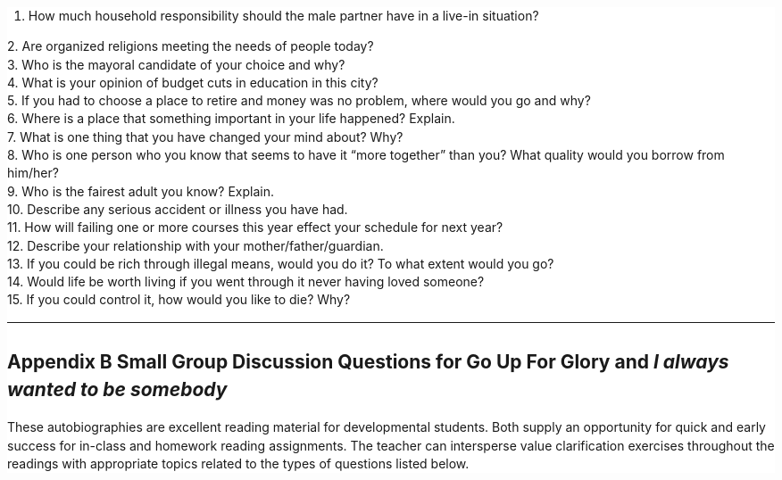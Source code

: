 1. How much household responsibility should the male partner have in a live-in situation?
<dt>
2. Are organized religions meeting the needs of people today?
<dt>
3. Who is the mayoral candidate of your choice and why?
<dt>
4. What is your opinion of budget cuts in education in this city?
<dt>
5. If you had to choose a place to retire and money was no problem, where would you go and why?
<dt>
6. Where is a place that something important in your life happened? Explain.
<dt>
7. What is one thing that you have changed your mind about? Why?
<dt>
8. Who is one person who you know that seems to have it “more together” than you? What quality would you borrow from him/her?
<dt>
9. Who is the fairest adult you know? Explain.
<dt>
10. Describe any serious accident or illness you have had.
<dt>
11. How will failing one or more courses this year effect your schedule for next year?
<dt>
12. Describe your relationship with your mother/father/guardian.
<dt>
13. If you could be rich through illegal means, would you do it? To what extent would you go?
<dt>
14. Would life be worth living if you went through it never having loved someone?
<dt>
15. If you could control it, how would you like to die? Why?
</dt>
</dt>
</dt>
</dt>
</dt>
</dt>
</dt>
</dt>
</dt>
</dt>
</dt>
</dt>
</dt>
</dt>
</dt>
</dl>
</blockquote>
<hr/>
<h2>
Appendix B Small Group Discussion Questions for
<b>
Go Up For Glory and
<i>
I always wanted to be somebody
</i>
</b>
</h2>
These autobiographies are excellent reading material for developmental students. Both supply an opportunity for quick and early success for in-class and homework reading assignments. The teacher can intersperse value clarification exercises throughout the readings with appropriate topics related to the types of questions listed below.
<p>